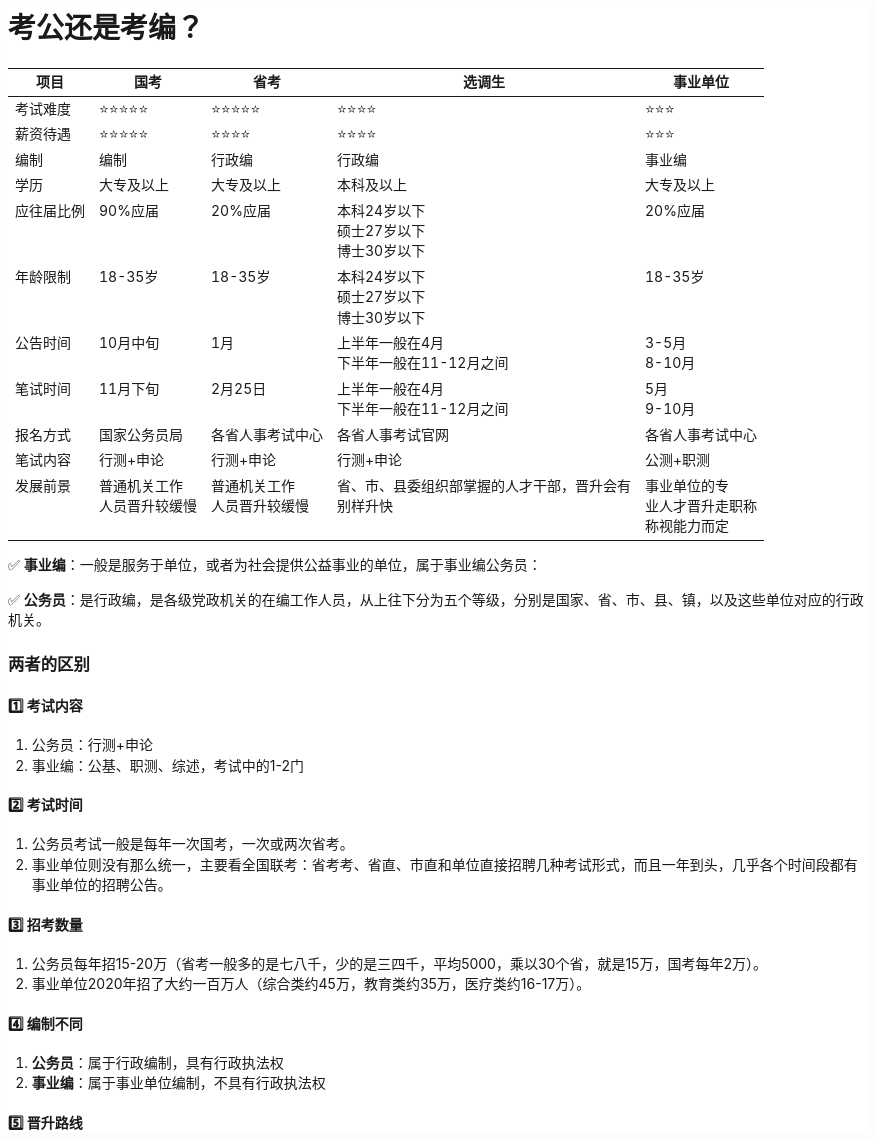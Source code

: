 # 考公还是考编？

| 项目       | 国考           | 省考          | 选调生               | 事业单位         |
|------------|----------------|---------------|----------------------|------------------|
| 考试难度    | ⭐⭐⭐⭐⭐         | ⭐⭐⭐⭐⭐        | ⭐⭐⭐⭐              | ⭐⭐⭐          |
| 薪资待遇    | ⭐⭐⭐⭐⭐         | ⭐⭐⭐⭐         | ⭐⭐⭐⭐               | ⭐⭐⭐            |
| 编制       | 编制           | 行政编        | 行政编               | 事业编           |
| 学历       | 大专及以上     | 大专及以上    | 本科及以上           | 大专及以上       |
| 应往届比例  | 90%应届        | 20%应届       | 本科24岁以下<br/>硕士27岁以下<br/>博士30岁以下 | 20%应届          |
| 年龄限制    | 18-35岁       | 18-35岁       | 本科24岁以下<br/>硕士27岁以下<br/>博士30岁以下 | 18-35岁         |
| 公告时间    | 10月中旬       | 1月           | 上半年一般在4月<br/>下半年一般在11-12月之间 | 3-5月<br/>8-10月 |
| 笔试时间    | 11月下旬       | 2月25日       | 上半年一般在4月<br/>下半年一般在11-12月之间 | 5月<br/>9-10月   |
| 报名方式    | 国家公务员局   | 各省人事考试中心 | 各省人事考试官网       | 各省人事考试中心 |
| 笔试内容    | 行测+申论      | 行测+申论     | 行测+申论             | 公测+职测       |
| 发展前景    | 普通机关工作<br/>人员晋升较缓慢 | 普通机关工作<br/>人员晋升较缓慢 | 省、市、县委组织部掌握的人才干部，晋升会有<br/>别样升快 | 事业单位的专<br/>业人才晋升走职称<br/>称视能力而定 |



✅ **事业编**：一般是服务于单位，或者为社会提供公益事业的单位，属于事业编公务员：

✅ **公务员**：是行政编，是各级党政机关的在编工作人员，从上往下分为五个等级，分别是国家、省、市、县、镇，以及这些单位对应的行政机关。


### 两者的区别

#### 1️⃣ 考试内容

1. 公务员：行测+申论  
2. 事业编：公基、职测、综述，考试中的1-2门

#### 2️⃣ 考试时间

1. 公务员考试一般是每年一次国考，一次或两次省考。  
2. 事业单位则没有那么统一，主要看全国联考：省考考、省直、市直和单位直接招聘几种考试形式，而且一年到头，几乎各个时间段都有事业单位的招聘公告。

#### 3️⃣ 招考数量

1. 公务员每年招15-20万（省考一般多的是七八千，少的是三四千，平均5000，乘以30个省，就是15万，国考每年2万）。  
2. 事业单位2020年招了大约一百万人（综合类约45万，教育类约35万，医疗类约16-17万）。


#### 4️⃣ 编制不同

1. **公务员**：属于行政编制，具有行政执法权  
2. **事业编**：属于事业单位编制，不具有行政执法权

#### 5️⃣ 晋升路线
